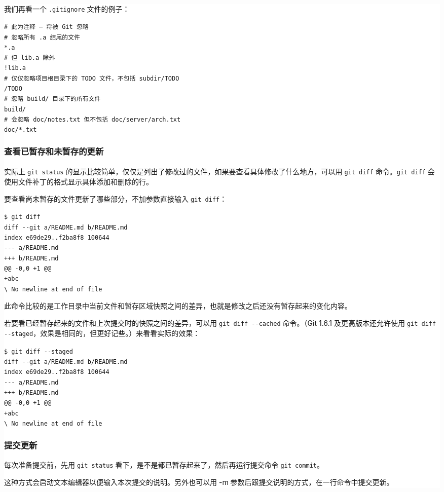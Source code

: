 我们再看一个 `.gitignore` 文件的例子：

```shell
# 此为注释 – 将被 Git 忽略
# 忽略所有 .a 结尾的文件
*.a
# 但 lib.a 除外
!lib.a
# 仅仅忽略项目根目录下的 TODO 文件，不包括 subdir/TODO
/TODO
# 忽略 build/ 目录下的所有文件
build/
# 会忽略 doc/notes.txt 但不包括 doc/server/arch.txt
doc/*.txt
```

### 查看已暂存和未暂存的更新

实际上 `git status` 的显示比较简单，仅仅是列出了修改过的文件，如果要查看具体修改了什么地方，可以用 `git diff` 命令。`git diff` 会使用文件补丁的格式显示具体添加和删除的行。

要查看尚未暂存的文件更新了哪些部分，不加参数直接输入 `git diff`：

```
$ git diff
diff --git a/README.md b/README.md
index e69de29..f2ba8f8 100644
--- a/README.md
+++ b/README.md
@@ -0,0 +1 @@
+abc
\ No newline at end of file
```

此命令比较的是工作目录中当前文件和暂存区域快照之间的差异，也就是修改之后还没有暂存起来的变化内容。

若要看已经暂存起来的文件和上次提交时的快照之间的差异，可以用 `git diff --cached` 命令。（Git 1.6.1 及更高版本还允许使用 `git diff --staged`，效果是相同的，但更好记些。）来看看实际的效果：

```
$ git diff --staged
diff --git a/README.md b/README.md
index e69de29..f2ba8f8 100644
--- a/README.md
+++ b/README.md
@@ -0,0 +1 @@
+abc
\ No newline at end of file
```

### 提交更新

每次准备提交前，先用 `git status` 看下，是不是都已暂存起来了，然后再运行提交命令 `git commit`。

这种方式会启动文本编辑器以便输入本次提交的说明。另外也可以用 -m 参数后跟提交说明的方式，在一行命令中提交更新。
